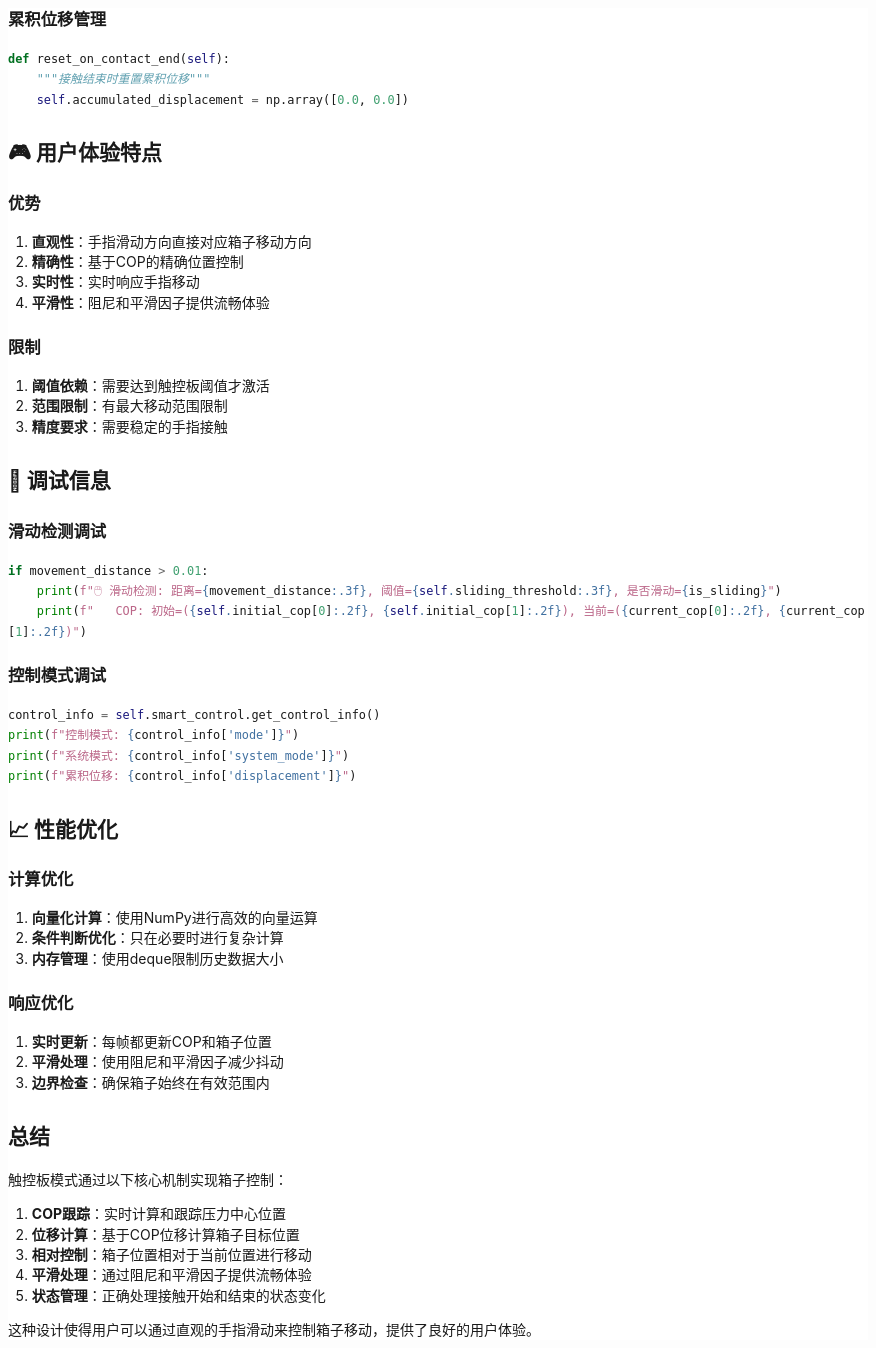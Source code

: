 ### 累积位移管理
```python
def reset_on_contact_end(self):
    """接触结束时重置累积位移"""
    self.accumulated_displacement = np.array([0.0, 0.0])
```

## 🎮 用户体验特点

### 优势
1. **直观性**：手指滑动方向直接对应箱子移动方向
2. **精确性**：基于COP的精确位置控制
3. **实时性**：实时响应手指移动
4. **平滑性**：阻尼和平滑因子提供流畅体验

### 限制
1. **阈值依赖**：需要达到触控板阈值才激活
2. **范围限制**：有最大移动范围限制
3. **精度要求**：需要稳定的手指接触

## 🔧 调试信息

### 滑动检测调试
```python
if movement_distance > 0.01:
    print(f"🖱️ 滑动检测: 距离={movement_distance:.3f}, 阈值={self.sliding_threshold:.3f}, 是否滑动={is_sliding}")
    print(f"   COP: 初始=({self.initial_cop[0]:.2f}, {self.initial_cop[1]:.2f}), 当前=({current_cop[0]:.2f}, {current_cop[1]:.2f})")
```

### 控制模式调试
```python
control_info = self.smart_control.get_control_info()
print(f"控制模式: {control_info['mode']}")
print(f"系统模式: {control_info['system_mode']}")
print(f"累积位移: {control_info['displacement']}")
```

## 📈 性能优化

### 计算优化
1. **向量化计算**：使用NumPy进行高效的向量运算
2. **条件判断优化**：只在必要时进行复杂计算
3. **内存管理**：使用deque限制历史数据大小

### 响应优化
1. **实时更新**：每帧都更新COP和箱子位置
2. **平滑处理**：使用阻尼和平滑因子减少抖动
3. **边界检查**：确保箱子始终在有效范围内

## 总结

触控板模式通过以下核心机制实现箱子控制：

1. **COP跟踪**：实时计算和跟踪压力中心位置
2. **位移计算**：基于COP位移计算箱子目标位置
3. **相对控制**：箱子位置相对于当前位置进行移动
4. **平滑处理**：通过阻尼和平滑因子提供流畅体验
5. **状态管理**：正确处理接触开始和结束的状态变化

这种设计使得用户可以通过直观的手指滑动来控制箱子移动，提供了良好的用户体验。 